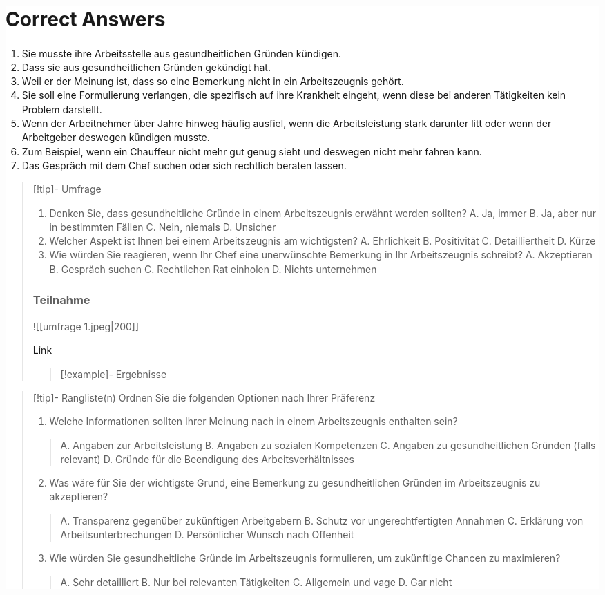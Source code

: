 # Correct Answers
1. Sie musste ihre Arbeitsstelle aus gesundheitlichen Gründen kündigen.
2. Dass sie aus gesundheitlichen Gründen gekündigt hat.
3. Weil er der Meinung ist, dass so eine Bemerkung nicht in ein Arbeitszeugnis gehört.
4. Sie soll eine Formulierung verlangen, die spezifisch auf ihre Krankheit eingeht, wenn diese bei anderen Tätigkeiten kein Problem darstellt.
5. Wenn der Arbeitnehmer über Jahre hinweg häufig ausfiel, wenn die Arbeitsleistung stark darunter litt oder wenn der Arbeitgeber deswegen kündigen musste.
6. Zum Beispiel, wenn ein Chauffeur nicht mehr gut genug sieht und deswegen nicht mehr fahren kann.
7. Das Gespräch mit dem Chef suchen oder sich rechtlich beraten lassen.

>[!tip]- Umfrage
>1. Denken Sie, dass gesundheitliche Gründe in einem Arbeitszeugnis erwähnt werden sollten?
>	A. Ja, immer
>	B. Ja, aber nur in bestimmten Fällen
>	C. Nein, niemals
>	D. Unsicher
>2. Welcher Aspekt ist Ihnen bei einem Arbeitszeugnis am wichtigsten?
>	A. Ehrlichkeit
>	B. Positivität
>	C. Detailliertheit
>	D. Kürze
>3. Wie würden Sie reagieren, wenn Ihr Chef eine unerwünschte Bemerkung in Ihr Arbeitszeugnis schreibt?
>	A. Akzeptieren
>	B. Gespräch suchen
>	C. Rechtlichen Rat einholen
>	D. Nichts unternehmen
>### Teilnahme
>![[umfrage 1.jpeg|200]]
>
>[Link](https://umfrage.streamlit.app)
>
>>[!example]- Ergebnisse
>>
>><iframe width="100%" height="600" src="https://ergebnisse.streamlit.app/?embed=true" allowfullscreen allow="geolocation *; autoplay; encrypted-media"></iframe>

>[!tip]- Rangliste(n)
>Ordnen Sie die folgenden Optionen nach Ihrer Präferenz
>1. Welche Informationen sollten Ihrer Meinung nach in einem Arbeitszeugnis enthalten sein?
>>A. Angaben zur Arbeitsleistung
>>B. Angaben zu sozialen Kompetenzen
>>C. Angaben zu gesundheitlichen Gründen (falls relevant)
>>D. Gründe für die Beendigung des Arbeitsverhältnisses
>2. Was wäre für Sie der wichtigste Grund, eine Bemerkung zu gesundheitlichen Gründen im Arbeitszeugnis zu akzeptieren?
>>A. Transparenz gegenüber zukünftigen Arbeitgebern
>>B. Schutz vor ungerechtfertigten Annahmen
>>C. Erklärung von Arbeitsunterbrechungen
>>D. Persönlicher Wunsch nach Offenheit
>3. Wie würden Sie gesundheitliche Gründe im Arbeitszeugnis formulieren, um zukünftige Chancen zu maximieren?
>>A. Sehr detailliert
>>B. Nur bei relevanten Tätigkeiten
>>C. Allgemein und vage
>>D. Gar nicht
